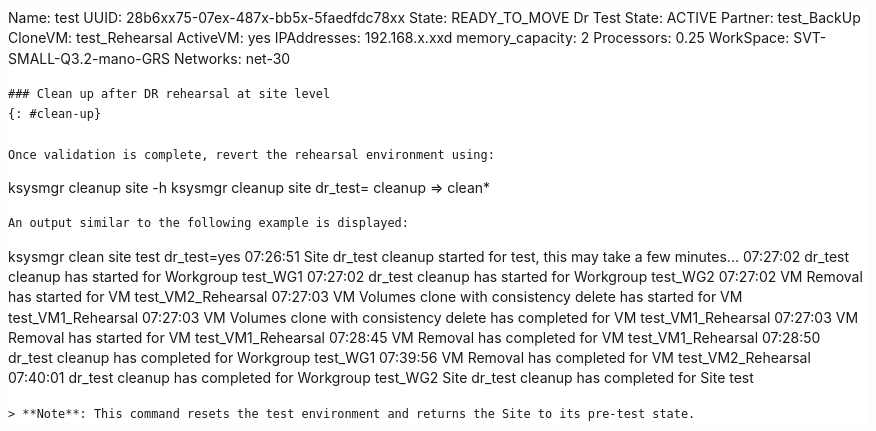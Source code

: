 Name:                              test
UUID:                              28b6xx75-07ex-487x-bb5x-5faedfdc78xx
State:                             READY_TO_MOVE
Dr Test State:                     ACTIVE
Partner:                           test_BackUp
CloneVM:                           test_Rehearsal
ActiveVM:                          yes
IPAddresses:                       192.168.x.xxd
memory_capacity:                    2
Processors:                         0.25
WorkSpace:                          SVT-SMALL-Q3.2-mano-GRS
Networks:                           net-30
```
### Clean up after DR rehearsal at site level
{: #clean-up}

Once validation is complete, revert the rehearsal environment using:

```
ksysmgr cleanup site -h
ksysmgr cleanup site <sitename>
    dr_test=<yes>
cleanup => clean*
```
An output similar to the following example is displayed:
```
ksysmgr clean site test dr_test=yes
07:26:51 Site dr_test cleanup started for test, this may take a few minutes...
07:27:02 dr_test cleanup has started for Workgroup test_WG1
07:27:02 dr_test cleanup has started for Workgroup test_WG2
07:27:02 VM Removal has started for VM test_VM2_Rehearsal
07:27:03 VM Volumes clone with consistency delete has started for VM test_VM1_Rehearsal
07:27:03 VM Volumes clone with consistency delete has completed for VM test_VM1_Rehearsal
07:27:03 VM Removal has started for VM test_VM1_Rehearsal
07:28:45 VM Removal has completed for VM test_VM1_Rehearsal
07:28:50 dr_test cleanup has completed for Workgroup test_WG1
07:39:56 VM Removal has completed for VM test_VM2_Rehearsal
07:40:01 dr_test cleanup has completed for Workgroup test_WG2
Site dr_test cleanup has completed for Site test
```
> **Note**: This command resets the test environment and returns the Site to its pre-test state.
